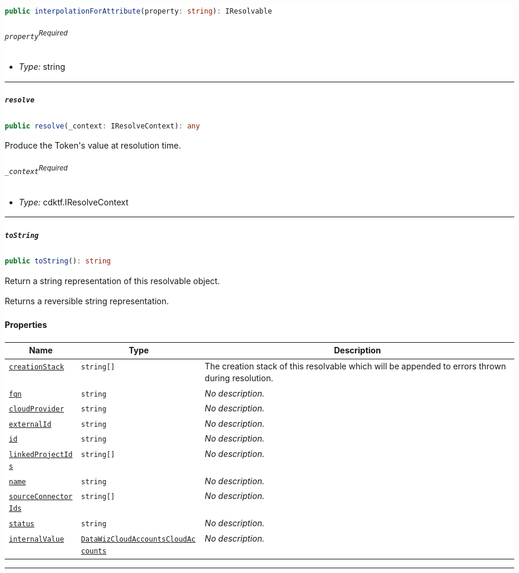 ```typescript
public interpolationForAttribute(property: string): IResolvable
```

###### `property`<sup>Required</sup> <a name="property" id="rhizo-co-terraform-provider-wiz.dataWizCloudAccounts.DataWizCloudAccountsCloudAccountsOutputReference.interpolationForAttribute.parameter.property"></a>

- *Type:* string

---

##### `resolve` <a name="resolve" id="rhizo-co-terraform-provider-wiz.dataWizCloudAccounts.DataWizCloudAccountsCloudAccountsOutputReference.resolve"></a>

```typescript
public resolve(_context: IResolveContext): any
```

Produce the Token's value at resolution time.

###### `_context`<sup>Required</sup> <a name="_context" id="rhizo-co-terraform-provider-wiz.dataWizCloudAccounts.DataWizCloudAccountsCloudAccountsOutputReference.resolve.parameter._context"></a>

- *Type:* cdktf.IResolveContext

---

##### `toString` <a name="toString" id="rhizo-co-terraform-provider-wiz.dataWizCloudAccounts.DataWizCloudAccountsCloudAccountsOutputReference.toString"></a>

```typescript
public toString(): string
```

Return a string representation of this resolvable object.

Returns a reversible string representation.


#### Properties <a name="Properties" id="Properties"></a>

| **Name** | **Type** | **Description** |
| --- | --- | --- |
| <code><a href="#rhizo-co-terraform-provider-wiz.dataWizCloudAccounts.DataWizCloudAccountsCloudAccountsOutputReference.property.creationStack">creationStack</a></code> | <code>string[]</code> | The creation stack of this resolvable which will be appended to errors thrown during resolution. |
| <code><a href="#rhizo-co-terraform-provider-wiz.dataWizCloudAccounts.DataWizCloudAccountsCloudAccountsOutputReference.property.fqn">fqn</a></code> | <code>string</code> | *No description.* |
| <code><a href="#rhizo-co-terraform-provider-wiz.dataWizCloudAccounts.DataWizCloudAccountsCloudAccountsOutputReference.property.cloudProvider">cloudProvider</a></code> | <code>string</code> | *No description.* |
| <code><a href="#rhizo-co-terraform-provider-wiz.dataWizCloudAccounts.DataWizCloudAccountsCloudAccountsOutputReference.property.externalId">externalId</a></code> | <code>string</code> | *No description.* |
| <code><a href="#rhizo-co-terraform-provider-wiz.dataWizCloudAccounts.DataWizCloudAccountsCloudAccountsOutputReference.property.id">id</a></code> | <code>string</code> | *No description.* |
| <code><a href="#rhizo-co-terraform-provider-wiz.dataWizCloudAccounts.DataWizCloudAccountsCloudAccountsOutputReference.property.linkedProjectIds">linkedProjectIds</a></code> | <code>string[]</code> | *No description.* |
| <code><a href="#rhizo-co-terraform-provider-wiz.dataWizCloudAccounts.DataWizCloudAccountsCloudAccountsOutputReference.property.name">name</a></code> | <code>string</code> | *No description.* |
| <code><a href="#rhizo-co-terraform-provider-wiz.dataWizCloudAccounts.DataWizCloudAccountsCloudAccountsOutputReference.property.sourceConnectorIds">sourceConnectorIds</a></code> | <code>string[]</code> | *No description.* |
| <code><a href="#rhizo-co-terraform-provider-wiz.dataWizCloudAccounts.DataWizCloudAccountsCloudAccountsOutputReference.property.status">status</a></code> | <code>string</code> | *No description.* |
| <code><a href="#rhizo-co-terraform-provider-wiz.dataWizCloudAccounts.DataWizCloudAccountsCloudAccountsOutputReference.property.internalValue">internalValue</a></code> | <code><a href="#rhizo-co-terraform-provider-wiz.dataWizCloudAccounts.DataWizCloudAccountsCloudAccounts">DataWizCloudAccountsCloudAccounts</a></code> | *No description.* |

---